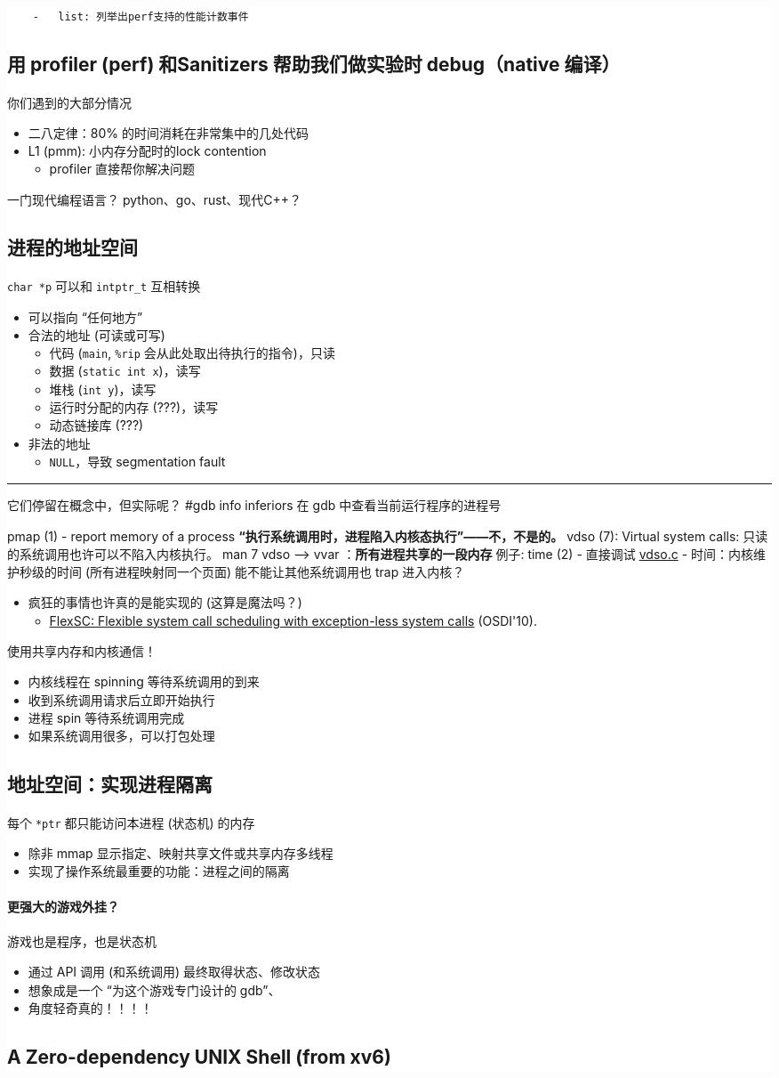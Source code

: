 		-   list: 列举出perf支持的性能计数事件


## 用 profiler (perf) 和Sanitizers 帮助我们做实验时 debug（native 编译）
你们遇到的大部分情况
-   二八定律：80% 的时间消耗在非常集中的几处代码
-   L1 (pmm): 小内存分配时的lock contention
    -   profiler 直接帮你解决问题

一门现代编程语言？ python、go、rust、现代C++？
## 进程的地址空间
`char *p` 可以和 `intptr_t` 互相转换
-   可以指向 “任何地方”
-   合法的地址 (可读或可写)
    -   代码 (`main`, `%rip` 会从此处取出待执行的指令)，只读
    -   数据 (`static int x`)，读写
    -   堆栈 (`int y`)，读写
    -   运行时分配的内存 (???)，读写
    -   动态链接库 (???)
-   非法的地址
    -   `NULL`，导致 segmentation fault

---
它们停留在概念中，但实际呢？
  #gdb  info inferiors 在 gdb 中查看当前运行程序的进程号
  
pmap (1) - report memory of a process
**“执行系统调用时，进程陷入内核态执行”——不，不是的。**
vdso (7): Virtual system calls: 只读的系统调用也许可以不陷入内核执行。 man 7 vdso
--> vvar ：**所有进程共享的一段内存** 
	例子: time (2)
    -   直接调试 [vdso.c](http://jyywiki.cn/pages/OS/2022/demos/vdso.c)
    -   时间：内核维护秒级的时间 (所有进程映射同一个页面)
能不能让其他系统调用也 trap 进入内核？
-   疯狂的事情也许真的是能实现的 (这算是魔法吗？)
    -   [FlexSC: Flexible system call scheduling with exception-less system calls](https://www.usenix.org/conference/osdi10/flexsc-flexible-system-call-scheduling-exception-less-system-calls) (OSDI'10).

使用共享内存和内核通信！
-   内核线程在 spinning 等待系统调用的到来
-   收到系统调用请求后立即开始执行
-   进程 spin 等待系统调用完成
-   如果系统调用很多，可以打包处理

## 地址空间：实现进程隔离
每个 `*ptr` 都只能访问本进程 (状态机) 的内存
-   除非 mmap 显示指定、映射共享文件或共享内存多线程
-   实现了操作系统最重要的功能：进程之间的隔离

#### 更强大的游戏外挂？
游戏也是程序，也是状态机
-   通过 API 调用 (和系统调用) 最终取得状态、修改状态
-   想象成是一个 “为这个游戏专门设计的 gdb”、
-  角度轻奇真的！！！！
## A Zero-dependency UNIX Shell (from xv6)
